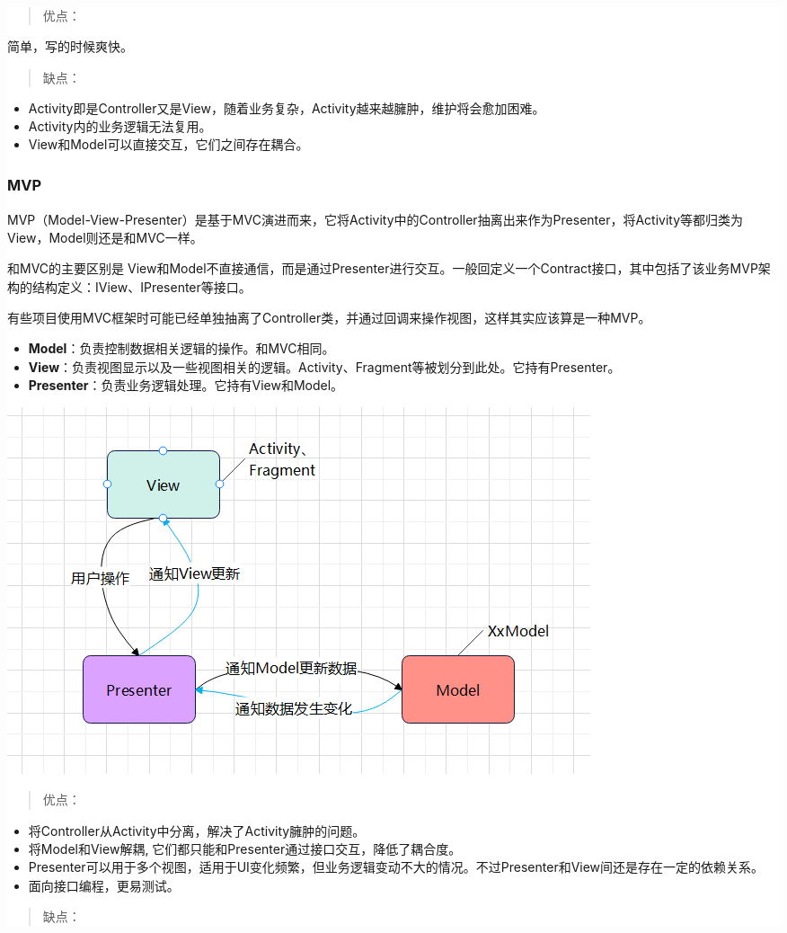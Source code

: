 > 优点：

简单，写的时候爽快。

> 缺点：

* Activity即是Controller又是View，随着业务复杂，Activity越来越臃肿，维护将会愈加困难。
* Activity内的业务逻辑无法复用。
* View和Model可以直接交互，它们之间存在耦合。



### MVP

MVP（Model-View-Presenter）是基于MVC演进而来，它将Activity中的Controller抽离出来作为Presenter，将Activity等都归类为View，Model则还是和MVC一样。

和MVC的主要区别是 View和Model不直接通信，而是通过Presenter进行交互。一般回定义一个Contract接口，其中包括了该业务MVP架构的结构定义：IView、IPresenter等接口。

有些项目使用MVC框架时可能已经单独抽离了Controller类，并通过回调来操作视图，这样其实应该算是一种MVP。

* **Model**：负责控制数据相关逻辑的操作。和MVC相同。
* **View**：负责视图显示以及一些视图相关的逻辑。Activity、Fragment等被划分到此处。它持有Presenter。
* **Presenter**：负责业务逻辑处理。它持有View和Model。

![image-20230227174121158](./Android%E5%AE%A2%E6%88%B7%E7%AB%AF%E6%A1%86%E6%9E%B6.assets/image-20230227174121158.png)

> 优点：

* 将Controller从Activity中分离，解决了Activity臃肿的问题。
* 将Model和View解耦, 它们都只能和Presenter通过接口交互，降低了耦合度。
* Presenter可以用于多个视图，适用于UI变化频繁，但业务逻辑变动不大的情况。不过Presenter和View间还是存在一定的依赖关系。
* 面向接口编程，更易测试。

> 缺点：
